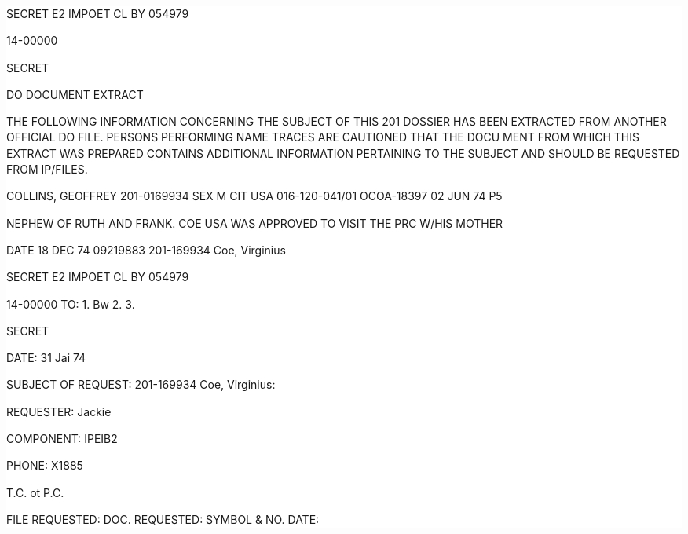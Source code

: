 SECRET E2 IMPOET CL BY 054979

14-00000

SECRET

DO DOCUMENT EXTRACT

THE FOLLOWING INFORMATION CONCERNING THE SUBJECT OF THIS 201
DOSSIER HAS BEEN EXTRACTED FROM ANOTHER OFFICIAL DO FILE.
PERSONS PERFORMING NAME TRACES ARE CAUTIONED THAT THE DOCU
MENT FROM WHICH THIS EXTRACT WAS PREPARED CONTAINS ADDITIONAL
INFORMATION PERTAINING TO THE SUBJECT AND SHOULD BE REQUESTED
FROM IP/FILES.

COLLINS, GEOFFREY
201-0169934
SEX M
CIT USA
016-120-041/01
OCOA-18397
02 JUN 74
P5

NEPHEW OF RUTH AND FRANK. COE USA WAS APPROVED
TO VISIT THE PRC W/HIS MOTHER

DATE 18 DEC 74 09219883
201-169934
Coe, Virginius

SECRET E2 IMPOET CL BY 054979

14-00000
TO: 1. Bw
2.
3.

SECRET

DATE: 31 Jai 74

SUBJECT OF REQUEST:
201-169934
Coe, Virginius:

REQUESTER: Jackie

COMPONENT: IPEIB2

PHONE: X1885

T.C. ot P.C.

FILE REQUESTED:
DOC. REQUESTED:
SYMBOL & NO.
DATE:
